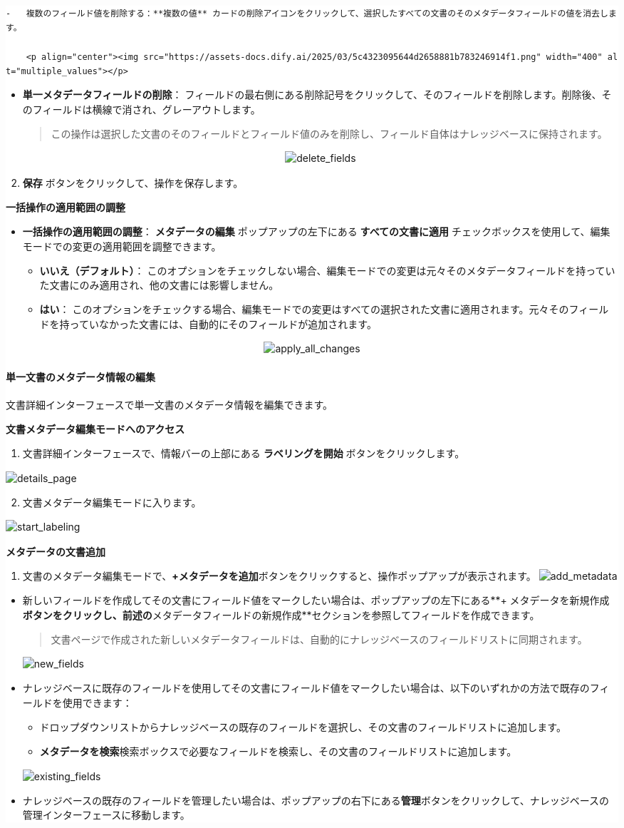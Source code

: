    -   複数のフィールド値を削除する：**複数の値** カードの削除アイコンをクリックして、選択したすべての文書のそのメタデータフィールドの値を消去します。

        <p align="center"><img src="https://assets-docs.dify.ai/2025/03/5c4323095644d2658881b783246914f1.png" width="400" alt="multiple_values"></p>

-   **単一メタデータフィールドの削除**： フィールドの最右側にある削除記号をクリックして、そのフィールドを削除します。削除後、そのフィールドは横線で消され、グレーアウトします。
    
    > この操作は選択した文書のそのフィールドとフィールド値のみを削除し、フィールド自体はナレッジベースに保持されます。

    <p align="center"><img src="https://assets-docs.dify.ai/2025/03/1b0318b898f951e307e3dc8cdc2f48d3.png" width="400" alt="delete_fields"></p>

2.  **保存** ボタンをクリックして、操作を保存します。

**一括操作の適用範囲の調整**

- **一括操作の適用範囲の調整**： **メタデータの編集** ポップアップの左下にある **すべての文書に適用** チェックボックスを使用して、編集モードでの変更の適用範囲を調整できます。

    -   **いいえ（デフォルト）**： このオプションをチェックしない場合、編集モードでの変更は元々そのメタデータフィールドを持っていた文書にのみ適用され、他の文書には影響しません。

    -   **はい**： このオプションをチェックする場合、編集モードでの変更はすべての選択された文書に適用されます。元々そのフィールドを持っていなかった文書には、自動的にそのフィールドが追加されます。

<p align="center"><img src="https://assets-docs.dify.ai/2025/03/4550c68960802c24271492b63a39ad05.png" width="400" alt="apply_all_changes"></p>

#### 単一文書のメタデータ情報の編集

文書詳細インターフェースで単一文書のメタデータ情報を編集できます。

**文書メタデータ編集モードへのアクセス**

1.  文書詳細インターフェースで、情報バーの上部にある **ラベリングを開始** ボタンをクリックします。

![details_page](https://assets-docs.dify.ai/2025/03/066cb8eaa89f6ec17aacd8b09f06771c.png)

2.  文書メタデータ編集モードに入ります。

![start_labeling](https://assets-docs.dify.ai/2025/03/4806c56e324589e1711c407f6a1443de.png)

**メタデータの文書追加**

1. 文書のメタデータ編集モードで、**+メタデータを追加**ボタンをクリックすると、操作ポップアップが表示されます。
![add_metadata](https://assets-docs.dify.ai/2025/03/f9ba9b10bbcf6eaca787eed4fcde44da.png)

- 新しいフィールドを作成してその文書にフィールド値をマークしたい場合は、ポップアップの左下にある**+ メタデータを新規作成**ボタンをクリックし、前述の**メタデータフィールドの新規作成**セクションを参照してフィールドを作成できます。

    > 文書ページで作成された新しいメタデータフィールドは、自動的にナレッジベースのフィールドリストに同期されます。
        
    ![new_fields](https://assets-docs.dify.ai/2025/03/739e7e51436259fca45d16065509fabb.png)

- ナレッジベースに既存のフィールドを使用してその文書にフィールド値をマークしたい場合は、以下のいずれかの方法で既存のフィールドを使用できます：

    - ドロップダウンリストからナレッジベースの既存のフィールドを選択し、その文書のフィールドリストに追加します。

    - **メタデータを検索**検索ボックスで必要なフィールドを検索し、その文書のフィールドリストに追加します。
    
    ![existing_fields](https://assets-docs.dify.ai/2025/03/5b1876e8bc2c880b3b774c97eba371ab.png)

- ナレッジベースの既存のフィールドを管理したい場合は、ポップアップの右下にある**管理**ボタンをクリックして、ナレッジベースの管理インターフェースに移動します。

